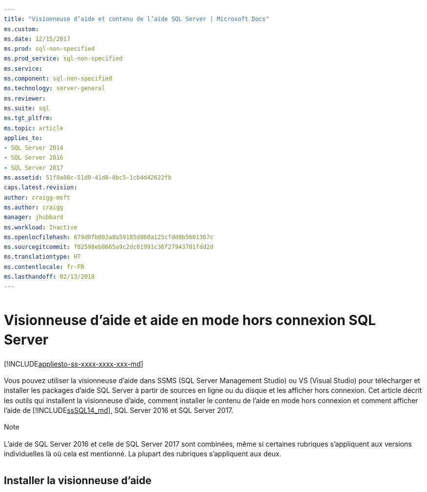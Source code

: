 ```yaml
---
title: "Visionneuse d’aide et contenu de l’aide SQL Server | Microsoft Docs"
ms.custom: 
ms.date: 12/15/2017
ms.prod: sql-non-specified
ms.prod_service: sql-non-specified
ms.service: 
ms.component: sql-non-specified
ms.technology: server-general
ms.reviewer: 
ms.suite: sql
ms.tgt_pltfrm: 
ms.topic: article
applies_to:
- SQL Server 2014
- SQL Server 2016
- SQL Server 2017
ms.assetid: 51f8a08c-51d0-41d8-8bc5-1cb4d42622fb
caps.latest.revision: 
author: craigg-msft
ms.author: craigg
manager: jhubbard
ms.workload: Inactive
ms.openlocfilehash: 679d0fb003a8a59185d860a125cfdd8b5601367c
ms.sourcegitcommit: f02598eb8665a9c2dc01991c36f27943701fdd2d
ms.translationtype: HT
ms.contentlocale: fr-FR
ms.lasthandoff: 02/13/2018
---
```

# <a name="sql-server-offline-help-and-help-viewer"></a>Visionneuse d’aide et aide en mode hors connexion SQL Server

[!INCLUDE[appliesto-ss-xxxx-xxxx-xxx-md](../includes/appliesto-ss-xxxx-xxxx-xxx-md.md)]

Vous pouvez utiliser la visionneuse d’aide dans SSMS (SQL Server Management Studio) ou VS (Visual Studio) pour télécharger et installer les packages d’aide SQL Server à partir de sources en ligne ou du disque et les afficher hors connexion. Cet article décrit les outils qui installent la visionneuse d’aide, comment installer le contenu de l’aide en mode hors connexion et comment afficher l’aide de [!INCLUDE[ssSQL14_md](../includes/sssql14-md.md)], SQL Server 2016 et SQL Server 2017.

> [!NOTE]
> L’aide de SQL Server 2016 et celle de SQL Server 2017 sont combinées, même si certaines rubriques s’appliquent aux versions individuelles là où cela est mentionné. La plupart des rubriques s’appliquent aux deux.

## <a name="install-the-help-viewer"></a>Installer la visionneuse d’aide
